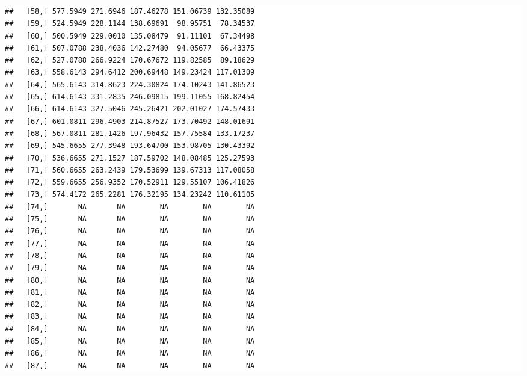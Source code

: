     ##   [58,] 577.5949 271.6946 187.46278 151.06739 132.35089
    ##   [59,] 524.5949 228.1144 138.69691  98.95751  78.34537
    ##   [60,] 500.5949 229.0010 135.08479  91.11101  67.34498
    ##   [61,] 507.0788 238.4036 142.27480  94.05677  66.43375
    ##   [62,] 527.0788 266.9224 170.67672 119.82585  89.18629
    ##   [63,] 558.6143 294.6412 200.69448 149.23424 117.01309
    ##   [64,] 565.6143 314.8623 224.30824 174.10243 141.86523
    ##   [65,] 614.6143 331.2835 246.09815 199.11055 168.82454
    ##   [66,] 614.6143 327.5046 245.26421 202.01027 174.57433
    ##   [67,] 601.0811 296.4903 214.87527 173.70492 148.01691
    ##   [68,] 567.0811 281.1426 197.96432 157.75584 133.17237
    ##   [69,] 545.6655 277.3948 193.64700 153.98705 130.43392
    ##   [70,] 536.6655 271.1527 187.59702 148.08485 125.27593
    ##   [71,] 560.6655 263.2439 179.53699 139.67313 117.08058
    ##   [72,] 559.6655 256.9352 170.52911 129.55107 106.41826
    ##   [73,] 574.4172 265.2281 176.32195 134.23242 110.61105
    ##   [74,]       NA       NA        NA        NA        NA
    ##   [75,]       NA       NA        NA        NA        NA
    ##   [76,]       NA       NA        NA        NA        NA
    ##   [77,]       NA       NA        NA        NA        NA
    ##   [78,]       NA       NA        NA        NA        NA
    ##   [79,]       NA       NA        NA        NA        NA
    ##   [80,]       NA       NA        NA        NA        NA
    ##   [81,]       NA       NA        NA        NA        NA
    ##   [82,]       NA       NA        NA        NA        NA
    ##   [83,]       NA       NA        NA        NA        NA
    ##   [84,]       NA       NA        NA        NA        NA
    ##   [85,]       NA       NA        NA        NA        NA
    ##   [86,]       NA       NA        NA        NA        NA
    ##   [87,]       NA       NA        NA        NA        NA